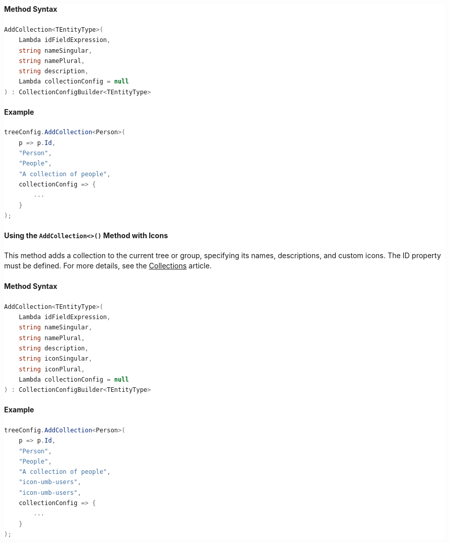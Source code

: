#### Method Syntax

```cs
AddCollection<TEntityType>(
    Lambda idFieldExpression, 
    string nameSingular, 
    string namePlural, 
    string description, 
    Lambda collectionConfig = null
) : CollectionConfigBuilder<TEntityType>

```

#### Example

```csharp
treeConfig.AddCollection<Person>(
    p => p.Id, 
    "Person", 
    "People", 
    "A collection of people", 
    collectionConfig => {
        ...
    }
);
```

#### Using the `AddCollection<>()` Method with Icons

This method adds a collection to the current tree or group, specifying its names, descriptions, and custom icons. The ID property must be defined. For more details, see the [Collections](../collections/overview.md) article.

#### Method Syntax

```cs
AddCollection<TEntityType>(
    Lambda idFieldExpression, 
    string nameSingular, 
    string namePlural, 
    string description, 
    string iconSingular, 
    string iconPlural, 
    Lambda collectionConfig = null
) : CollectionConfigBuilder<TEntityType>

```

#### Example

```csharp
treeConfig.AddCollection<Person>(
    p => p.Id, 
    "Person", 
    "People", 
    "A collection of people", 
    "icon-umb-users", 
    "icon-umb-users", 
    collectionConfig => {
        ...
    }
);
```
